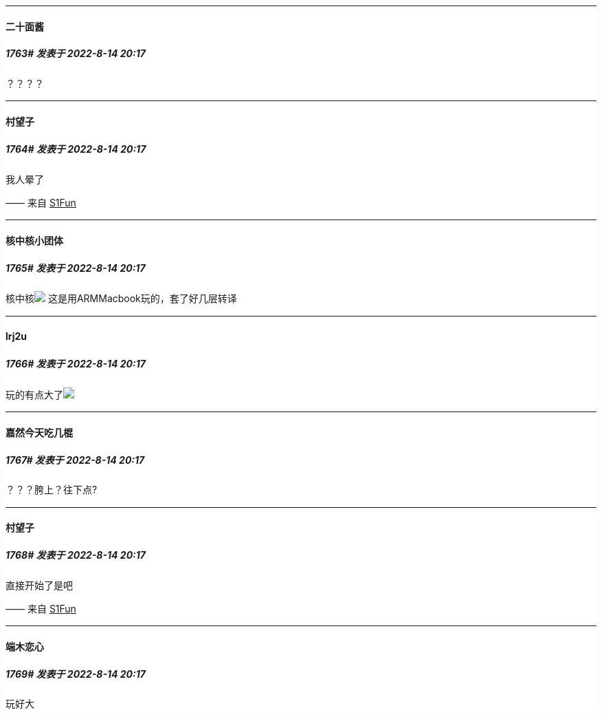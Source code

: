 *****

####  二十面酱  
##### 1763#       发表于 2022-8-14 20:17

？？？？

*****

####  村望子  
##### 1764#       发表于 2022-8-14 20:17

我人晕了

—— 来自 [S1Fun](https://s1fun.koalcat.com)

*****

####  核中核小团体  
##### 1765#       发表于 2022-8-14 20:17

核中核<img src="https://static.saraba1st.com/image/smiley/face2017/083.png" referrerpolicy="no-referrer">
这是用ARMMacbook玩的，套了好几层转译

*****

####  lrj2u  
##### 1766#       发表于 2022-8-14 20:17

玩的有点大了<img src="https://static.saraba1st.com/image/smiley/face2017/076.png" referrerpolicy="no-referrer">

*****

####  嘉然今天吃几棍  
##### 1767#       发表于 2022-8-14 20:17

？？？胯上？往下点?

*****

####  村望子  
##### 1768#       发表于 2022-8-14 20:17

直接开始了是吧

—— 来自 [S1Fun](https://s1fun.koalcat.com)

*****

####  端木恋心  
##### 1769#       发表于 2022-8-14 20:17

玩好大

